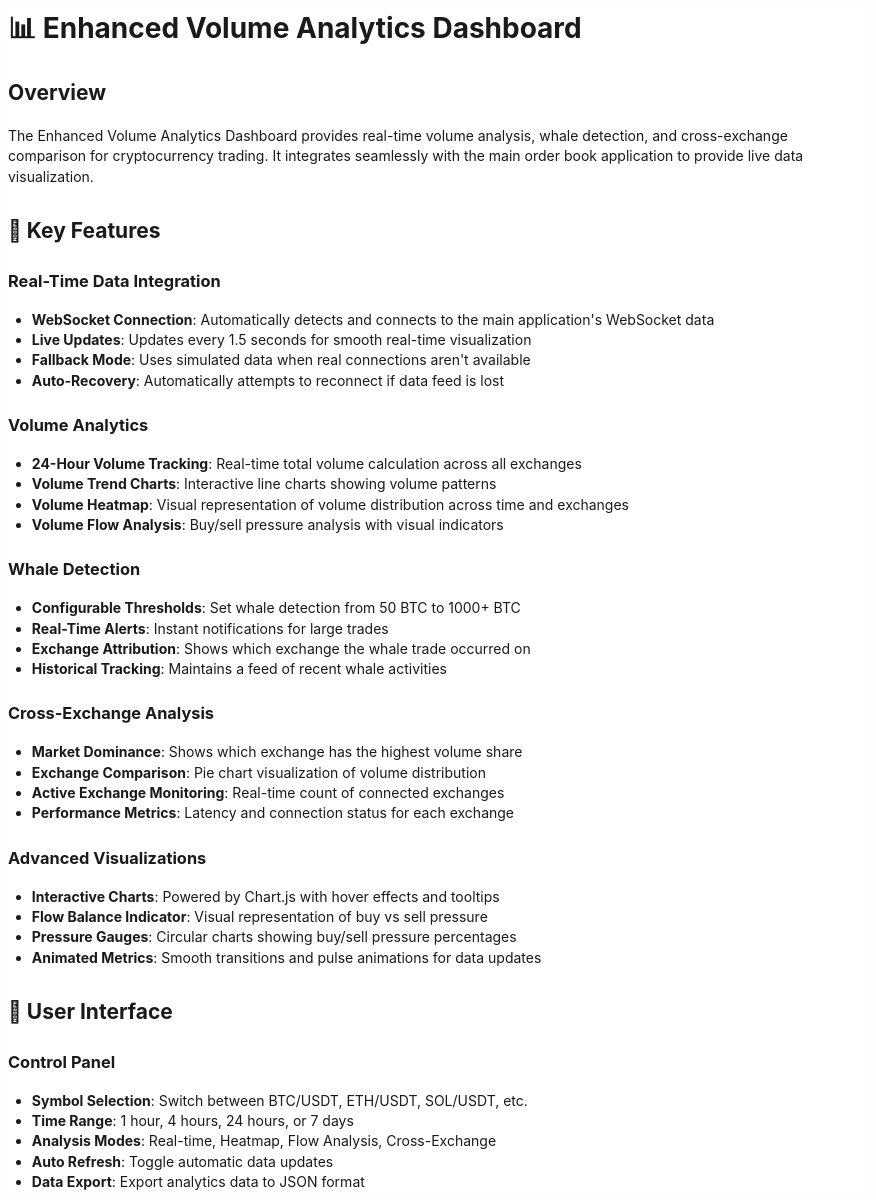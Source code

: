 # 📊 Enhanced Volume Analytics Dashboard

## Overview

The Enhanced Volume Analytics Dashboard provides real-time volume analysis, whale detection, and cross-exchange comparison for cryptocurrency trading. It integrates seamlessly with the main order book application to provide live data visualization.

## 🚀 Key Features

### Real-Time Data Integration
- **WebSocket Connection**: Automatically detects and connects to the main application's WebSocket data
- **Live Updates**: Updates every 1.5 seconds for smooth real-time visualization
- **Fallback Mode**: Uses simulated data when real connections aren't available
- **Auto-Recovery**: Automatically attempts to reconnect if data feed is lost

### Volume Analytics
- **24-Hour Volume Tracking**: Real-time total volume calculation across all exchanges
- **Volume Trend Charts**: Interactive line charts showing volume patterns
- **Volume Heatmap**: Visual representation of volume distribution across time and exchanges
- **Volume Flow Analysis**: Buy/sell pressure analysis with visual indicators

### Whale Detection
- **Configurable Thresholds**: Set whale detection from 50 BTC to 1000+ BTC
- **Real-Time Alerts**: Instant notifications for large trades
- **Exchange Attribution**: Shows which exchange the whale trade occurred on
- **Historical Tracking**: Maintains a feed of recent whale activities

### Cross-Exchange Analysis
- **Market Dominance**: Shows which exchange has the highest volume share
- **Exchange Comparison**: Pie chart visualization of volume distribution
- **Active Exchange Monitoring**: Real-time count of connected exchanges
- **Performance Metrics**: Latency and connection status for each exchange

### Advanced Visualizations
- **Interactive Charts**: Powered by Chart.js with hover effects and tooltips
- **Flow Balance Indicator**: Visual representation of buy vs sell pressure
- **Pressure Gauges**: Circular charts showing buy/sell pressure percentages
- **Animated Metrics**: Smooth transitions and pulse animations for data updates

## 🎯 User Interface

### Control Panel
- **Symbol Selection**: Switch between BTC/USDT, ETH/USDT, SOL/USDT, etc.
- **Time Range**: 1 hour, 4 hours, 24 hours, or 7 days
- **Analysis Modes**: Real-time, Heatmap, Flow Analysis, Cross-Exchange
- **Auto Refresh**: Toggle automatic data updates
- **Data Export**: Export analytics data to JSON format
